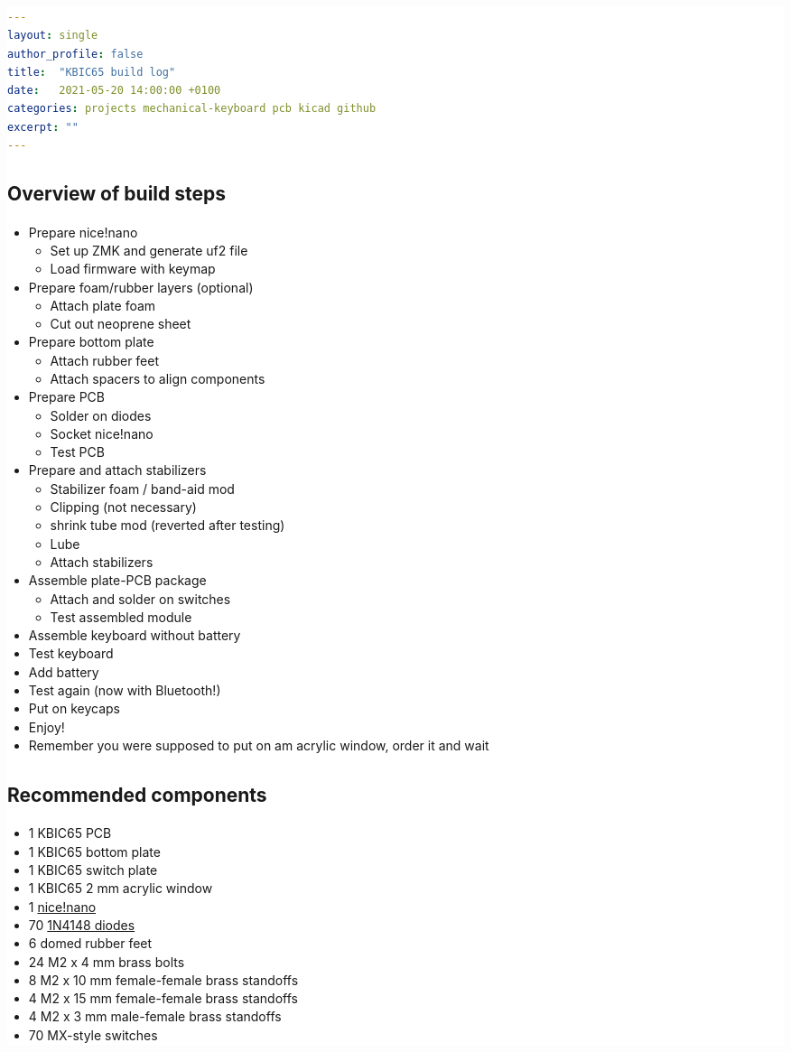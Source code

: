 ```yaml
---
layout: single
author_profile: false
title:  "KBIC65 build log"
date:   2021-05-20 14:00:00 +0100
categories: projects mechanical-keyboard pcb kicad github
excerpt: ""
---
```


## Overview of build steps

- Prepare nice!nano
  - Set up ZMK and generate uf2 file
  - Load firmware with keymap
- Prepare foam/rubber layers (optional)
  - Attach plate foam
  - Cut out neoprene sheet
- Prepare bottom plate
  - Attach rubber feet
  - Attach spacers to align components
- Prepare PCB
  - Solder on diodes
  - Socket nice!nano
  - Test PCB
- Prepare and attach stabilizers
  - Stabilizer foam / band-aid mod
  - Clipping (not necessary)
  - shrink tube mod (reverted after testing)
  - Lube
  - Attach stabilizers
- Assemble plate-PCB package
  - Attach and solder on switches
  - Test assembled module
- Assemble keyboard without battery
- Test keyboard
- Add battery
- Test again (now with Bluetooth!)
- Put on keycaps
- Enjoy!
- Remember you were supposed to put on am acrylic window, order it and wait

## Recommended components

- 1 KBIC65 PCB
- 1 KBIC65 bottom plate
- 1 KBIC65 switch plate
- 1 KBIC65 2 mm acrylic window
- 1 [nice!nano](https://nicekeyboards.com/nice-nano/)
- 70 [1N4148 diodes](https://en.wikipedia.org/wiki/1N4148_signal_diode)
- 6 domed rubber feet
- 24 M2 x 4 mm brass bolts
- 8 M2 x 10 mm female-female brass standoffs
- 4 M2 x 15 mm female-female brass standoffs
- 4 M2 x 3 mm male-female brass standoffs
- 70 MX-style switches
